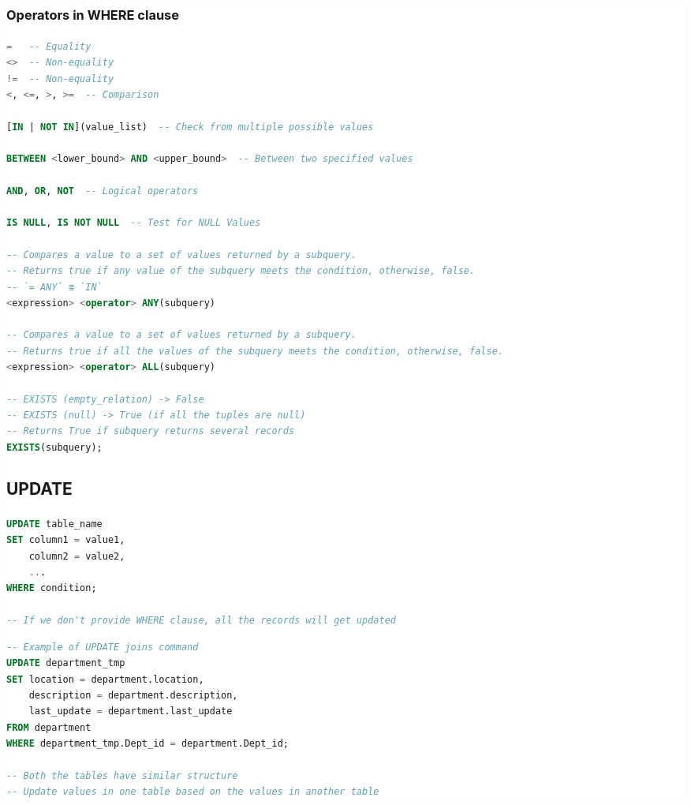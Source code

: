 ### Operators in WHERE clause

```sql
=   -- Equality
<>  -- Non-equality
!=  -- Non-equality
<, <=, >, >=  -- Comparison

[IN | NOT IN](value_list)  -- Check from multiple possible values

BETWEEN <lower_bound> AND <upper_bound>  -- Between two specified values

AND, OR, NOT  -- Logical operators

IS NULL, IS NOT NULL  -- Test for NULL Values

-- Compares a value to a set of values returned by a subquery.
-- Returns true if any value of the subquery meets the condition, otherwise, false.
-- `= ANY` ≣ `IN`
<expression> <operator> ANY(subquery)

-- Compares a value to a set of values returned by a subquery.
-- Returns true if all the values of the subquery meets the condition, otherwise, false.
<expression> <operator> ALL(subquery)

-- EXISTS (empty_relation) -> False
-- EXISTS (null) -> True (if all the tuples are null)
-- Returns True if subquery returns several records
EXISTS(subquery);
```

## UPDATE

```sql
UPDATE table_name
SET column1 = value1,
    column2 = value2,
    ...
WHERE condition;

-- If we don't provide WHERE clause, all the records will get updated
```

```sql
-- Example of UPDATE joins command
UPDATE department_tmp
SET location = department.location,
    description = department.description,
    last_update = department.last_update
FROM department
WHERE department_tmp.Dept_id = department.Dept_id;

-- Both the tables have similar structure
-- Update values in one table based on the values in another table
```
